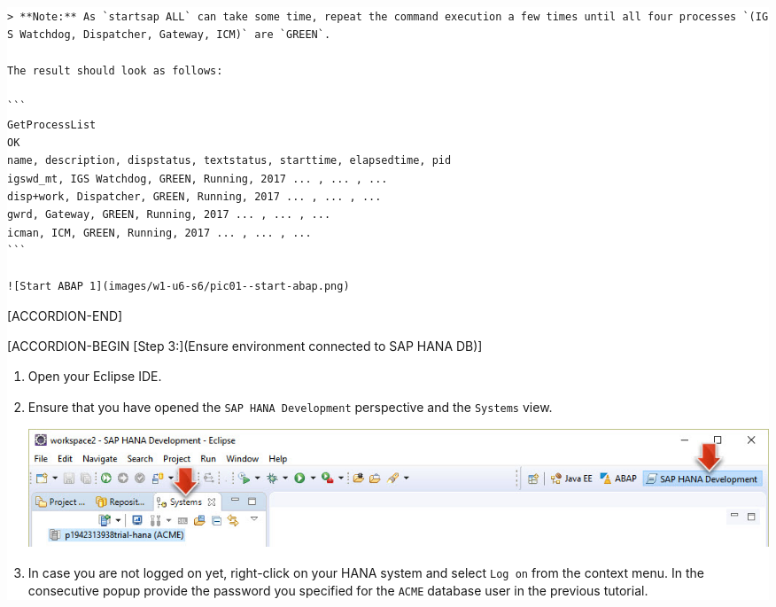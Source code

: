     > **Note:** As `startsap ALL` can take some time, repeat the command execution a few times until all four processes `(IGS Watchdog, Dispatcher, Gateway, ICM)` are `GREEN`.

    The result should look as follows:

    ```
    GetProcessList
    OK
    name, description, dispstatus, textstatus, starttime, elapsedtime, pid
    igswd_mt, IGS Watchdog, GREEN, Running, 2017 ... , ... , ...
    disp+work, Dispatcher, GREEN, Running, 2017 ... , ... , ...
    gwrd, Gateway, GREEN, Running, 2017 ... , ... , ...
    icman, ICM, GREEN, Running, 2017 ... , ... , ...
    ```

    ![Start ABAP 1](images/w1-u6-s6/pic01--start-abap.png)

[ACCORDION-END]

[ACCORDION-BEGIN [Step 3:](Ensure environment  connected to SAP HANA DB)]

1.  Open your Eclipse IDE.

2.  Ensure that you have opened the `SAP HANA Development` perspective and the `Systems` view.

    ![Screenshot](images/w4-u3-s2/pic01--eclipse-perspective-view.jpg)

3.  In case you are not logged on yet, right-click on your HANA system and select `Log on` from the context menu. In the consecutive popup provide the password you specified for the `ACME` database user in the previous tutorial.
